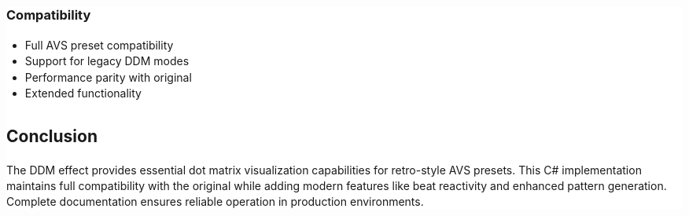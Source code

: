 ### Compatibility
- Full AVS preset compatibility
- Support for legacy DDM modes
- Performance parity with original
- Extended functionality

## Conclusion

The DDM effect provides essential dot matrix visualization capabilities for retro-style AVS presets. This C# implementation maintains full compatibility with the original while adding modern features like beat reactivity and enhanced pattern generation. Complete documentation ensures reliable operation in production environments.
